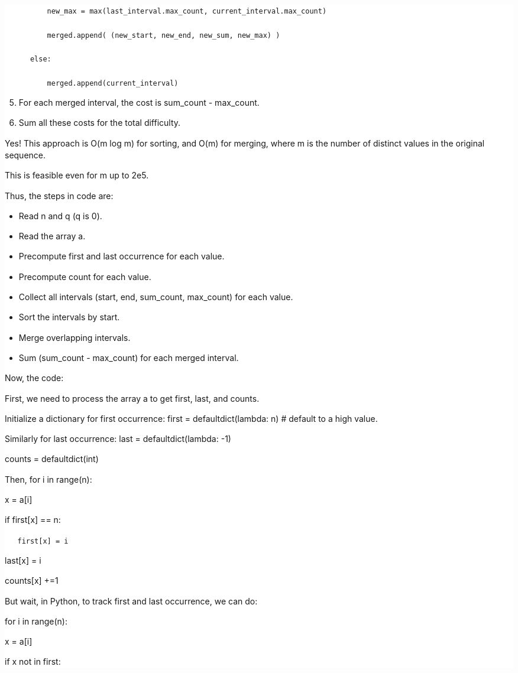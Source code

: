               new_max = max(last_interval.max_count, current_interval.max_count)

              merged.append( (new_start, new_end, new_sum, new_max) )

          else:

              merged.append(current_interval)

5. For each merged interval, the cost is sum_count - max_count.

6. Sum all these costs for the total difficulty.

Yes! This approach is O(m log m) for sorting, and O(m) for merging, where m is the number of distinct values in the original sequence.

This is feasible even for m up to 2e5.

Thus, the steps in code are:

- Read n and q (q is 0).

- Read the array a.

- Precompute first and last occurrence for each value.

- Precompute count for each value.

- Collect all intervals (start, end, sum_count, max_count) for each value.

- Sort the intervals by start.

- Merge overlapping intervals.

- Sum (sum_count - max_count) for each merged interval.

Now, the code:

First, we need to process the array a to get first, last, and counts.

Initialize a dictionary for first occurrence: first = defaultdict(lambda: n)  # default to a high value.

Similarly for last occurrence: last = defaultdict(lambda: -1)

counts = defaultdict(int)

Then, for i in range(n):

   x = a[i]

   if first[x] == n:

       first[x] = i

   last[x] = i

   counts[x] +=1

But wait, in Python, to track first and last occurrence, we can do:

for i in range(n):

   x = a[i]

   if x not in first:

